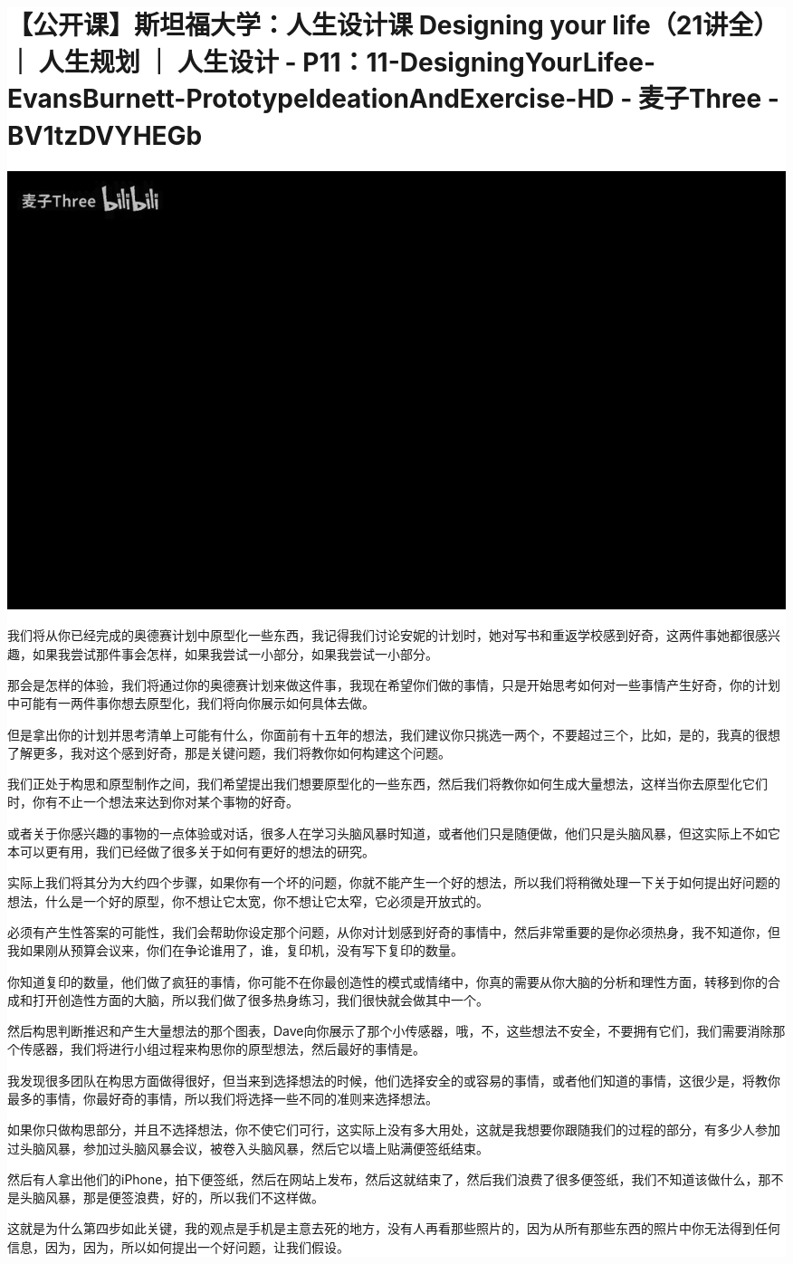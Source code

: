 # 【公开课】斯坦福大学：人生设计课 Designing your life（21讲全）｜ 人生规划 ｜ 人生设计 - P11：11-DesigningYourLifee-EvansBurnett-PrototypeIdeationAndExercise-HD - 麦子Three - BV1tzDVYHEGb

![](img/8f1fdc6323974369839408159dd5c322_0.png)

我们将从你已经完成的奥德赛计划中原型化一些东西，我记得我们讨论安妮的计划时，她对写书和重返学校感到好奇，这两件事她都很感兴趣，如果我尝试那件事会怎样，如果我尝试一小部分，如果我尝试一小部分。

那会是怎样的体验，我们将通过你的奥德赛计划来做这件事，我现在希望你们做的事情，只是开始思考如何对一些事情产生好奇，你的计划中可能有一两件事你想去原型化，我们将向你展示如何具体去做。

但是拿出你的计划并思考清单上可能有什么，你面前有十五年的想法，我们建议你只挑选一两个，不要超过三个，比如，是的，我真的很想了解更多，我对这个感到好奇，那是关键问题，我们将教你如何构建这个问题。

我们正处于构思和原型制作之间，我们希望提出我们想要原型化的一些东西，然后我们将教你如何生成大量想法，这样当你去原型化它们时，你有不止一个想法来达到你对某个事物的好奇。

或者关于你感兴趣的事物的一点体验或对话，很多人在学习头脑风暴时知道，或者他们只是随便做，他们只是头脑风暴，但这实际上不如它本可以更有用，我们已经做了很多关于如何有更好的想法的研究。

实际上我们将其分为大约四个步骤，如果你有一个坏的问题，你就不能产生一个好的想法，所以我们将稍微处理一下关于如何提出好问题的想法，什么是一个好的原型，你不想让它太宽，你不想让它太窄，它必须是开放式的。

必须有产生性答案的可能性，我们会帮助你设定那个问题，从你对计划感到好奇的事情中，然后非常重要的是你必须热身，我不知道你，但我如果刚从预算会议来，你们在争论谁用了，谁，复印机，没有写下复印的数量。

你知道复印的数量，他们做了疯狂的事情，你可能不在你最创造性的模式或情绪中，你真的需要从你大脑的分析和理性方面，转移到你的合成和打开创造性方面的大脑，所以我们做了很多热身练习，我们很快就会做其中一个。

然后构思判断推迟和产生大量想法的那个图表，Dave向你展示了那个小传感器，哦，不，这些想法不安全，不要拥有它们，我们需要消除那个传感器，我们将进行小组过程来构思你的原型想法，然后最好的事情是。

我发现很多团队在构思方面做得很好，但当来到选择想法的时候，他们选择安全的或容易的事情，或者他们知道的事情，这很少是，将教你最多的事情，你最好奇的事情，所以我们将选择一些不同的准则来选择想法。

如果你只做构思部分，并且不选择想法，你不使它们可行，这实际上没有多大用处，这就是我想要你跟随我们的过程的部分，有多少人参加过头脑风暴，参加过头脑风暴会议，被卷入头脑风暴，然后它以墙上贴满便签纸结束。

然后有人拿出他们的iPhone，拍下便签纸，然后在网站上发布，然后这就结束了，然后我们浪费了很多便签纸，我们不知道该做什么，那不是头脑风暴，那是便签浪费，好的，所以我们不这样做。

这就是为什么第四步如此关键，我的观点是手机是主意去死的地方，没有人再看那些照片的，因为从所有那些东西的照片中你无法得到任何信息，因为，因为，所以如何提出一个好问题，让我们假设。
